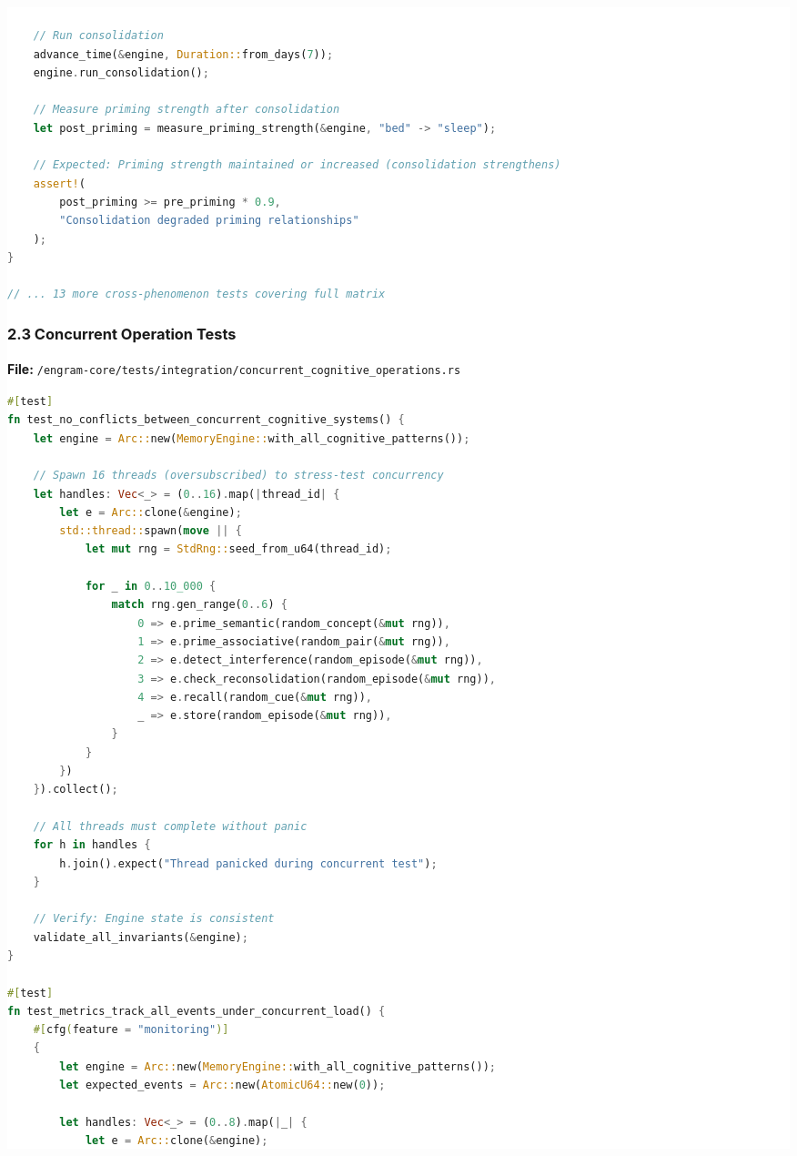 ```rust

    // Run consolidation
    advance_time(&engine, Duration::from_days(7));
    engine.run_consolidation();

    // Measure priming strength after consolidation
    let post_priming = measure_priming_strength(&engine, "bed" -> "sleep");

    // Expected: Priming strength maintained or increased (consolidation strengthens)
    assert!(
        post_priming >= pre_priming * 0.9,
        "Consolidation degraded priming relationships"
    );
}

// ... 13 more cross-phenomenon tests covering full matrix
```

### 2.3 Concurrent Operation Tests

**File:** `/engram-core/tests/integration/concurrent_cognitive_operations.rs`

```rust
#[test]
fn test_no_conflicts_between_concurrent_cognitive_systems() {
    let engine = Arc::new(MemoryEngine::with_all_cognitive_patterns());

    // Spawn 16 threads (oversubscribed) to stress-test concurrency
    let handles: Vec<_> = (0..16).map(|thread_id| {
        let e = Arc::clone(&engine);
        std::thread::spawn(move || {
            let mut rng = StdRng::seed_from_u64(thread_id);

            for _ in 0..10_000 {
                match rng.gen_range(0..6) {
                    0 => e.prime_semantic(random_concept(&mut rng)),
                    1 => e.prime_associative(random_pair(&mut rng)),
                    2 => e.detect_interference(random_episode(&mut rng)),
                    3 => e.check_reconsolidation(random_episode(&mut rng)),
                    4 => e.recall(random_cue(&mut rng)),
                    _ => e.store(random_episode(&mut rng)),
                }
            }
        })
    }).collect();

    // All threads must complete without panic
    for h in handles {
        h.join().expect("Thread panicked during concurrent test");
    }

    // Verify: Engine state is consistent
    validate_all_invariants(&engine);
}

#[test]
fn test_metrics_track_all_events_under_concurrent_load() {
    #[cfg(feature = "monitoring")]
    {
        let engine = Arc::new(MemoryEngine::with_all_cognitive_patterns());
        let expected_events = Arc::new(AtomicU64::new(0));

        let handles: Vec<_> = (0..8).map(|_| {
            let e = Arc::clone(&engine);
```